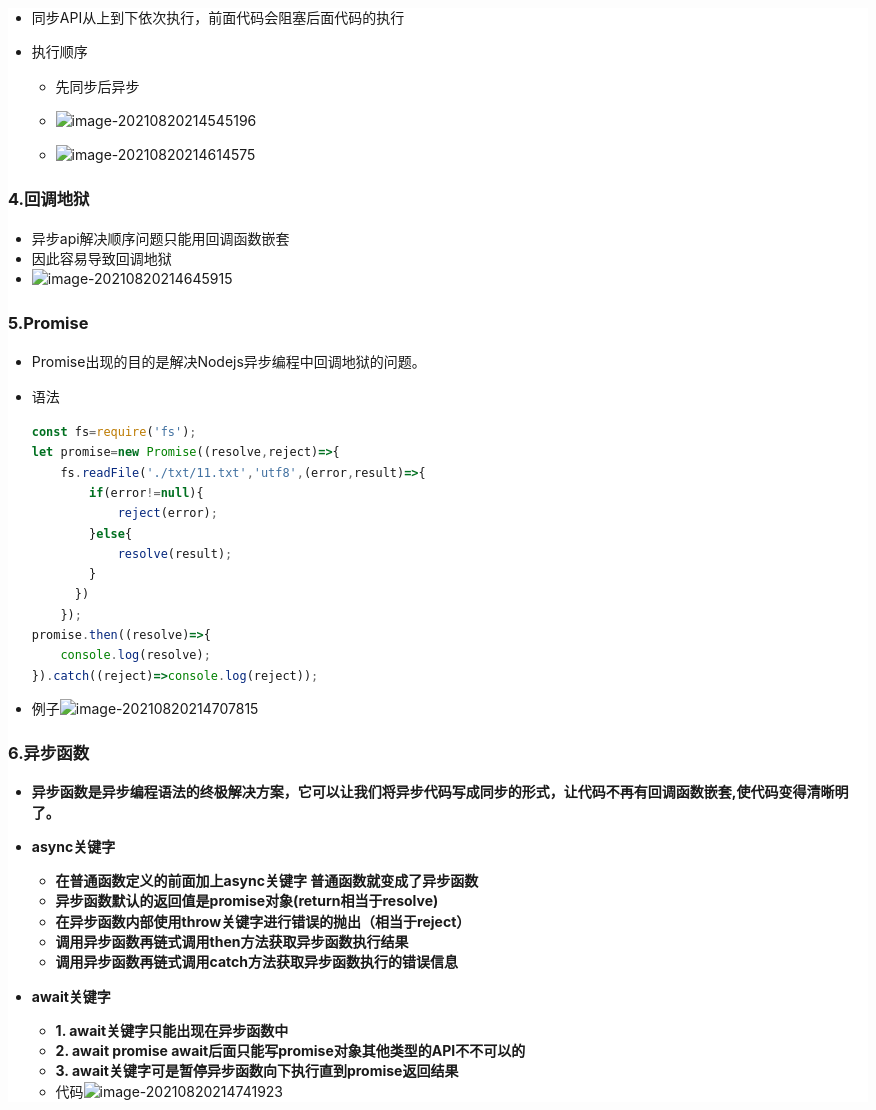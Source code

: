 - 同步API从上到下依次执行，前面代码会阻塞后面代码的执行
- 执行顺序

	- 先同步后异步
	- ![image-20210820214545196](%E7%AC%94%E8%AE%B0/1/img/image-20210820214545196.png)
	
	- ![image-20210820214614575](%E7%AC%94%E8%AE%B0/1/img/image-20210820214614575.png)

### 4.回调地狱

- 异步api解决顺序问题只能用回调函数嵌套
- 因此容易导致回调地狱
- ![image-20210820214645915](%E7%AC%94%E8%AE%B0/1/img/image-20210820214645915.png)

### 5.Promise

- Promise出现的目的是解决Nodejs异步编程中回调地狱的问题。

- 语法

  ```js
  const fs=require('fs');
  let promise=new Promise((resolve,reject)=>{
      fs.readFile('./txt/11.txt','utf8',(error,result)=>{
          if(error!=null){
              reject(error);
          }else{
              resolve(result);
          }
        })  
      });
  promise.then((resolve)=>{
      console.log(resolve);
  }).catch((reject)=>console.log(reject));
  ```
  
  
  
- 例子![image-20210820214707815](%E7%AC%94%E8%AE%B0/1/img/image-20210820214707815.png)

### 6.异步函数

- **异步函数是异步编程语法的终极解决方案，它可以让我们将异步代码写成同步的形式，让代码不再有回调函数嵌套,使代码变得清晰明了。**
- **async关键字**

	- **在普通函数定义的前面加上async关键字 普通函数就变成了异步函数**
	- **异步函数默认的返回值是promise对象(return相当于resolve)**
	- **在异步函数内部使用throw关键字进行错误的抛出（相当于reject）**
	- **调用异步函数再链式调用then方法获取异步函数执行结果**
	- **调用异步函数再链式调用catch方法获取异步函数执行的错误信息**

- **await关键字**

	- **1. await关键字只能出现在异步函数中**
	- **2. await promise await后面只能写promise对象其他类型的API不不可以的**
	- **3. await关键字可是暂停异步函数向下执行直到promise返回结果**
	- 代码![image-20210820214741923](%E7%AC%94%E8%AE%B0/1/img/image-20210820214741923.png)
